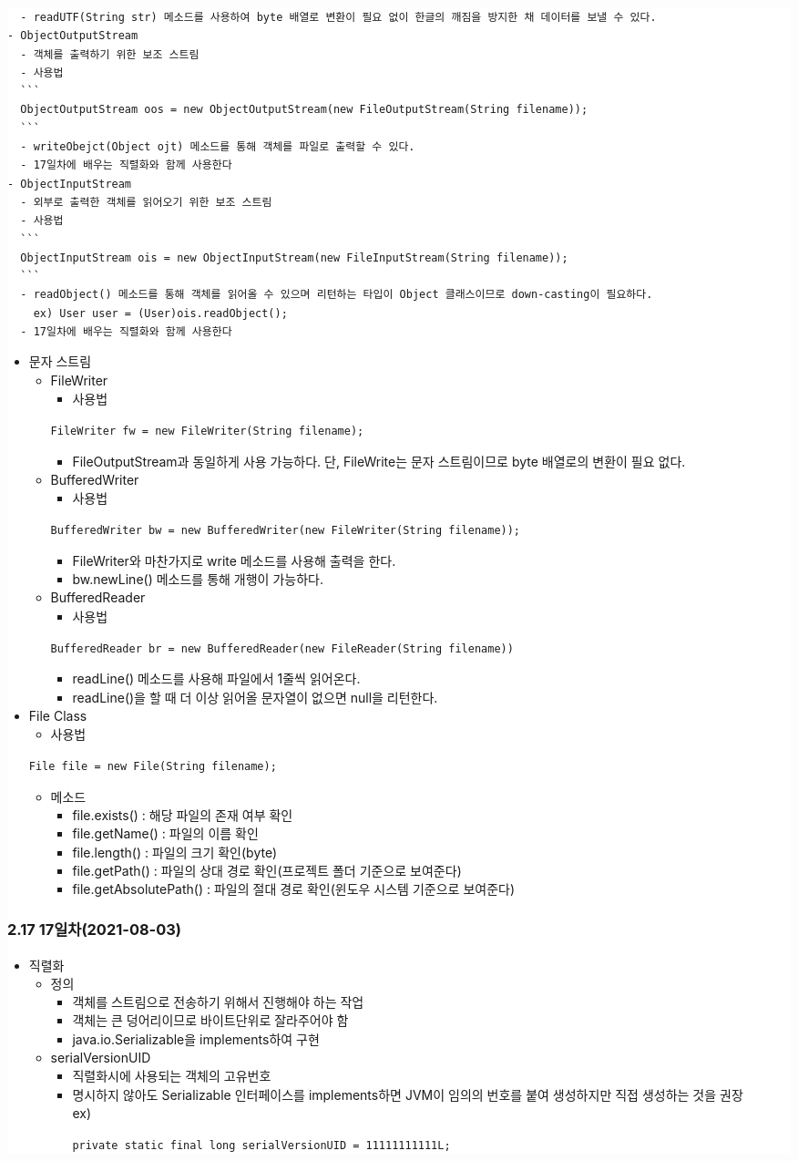       - readUTF(String str) 메소드를 사용하여 byte 배열로 변환이 필요 없이 한글의 깨짐을 방지한 채 데이터를 보낼 수 있다.
    - ObjectOutputStream
      - 객체를 출력하기 위한 보조 스트림
      - 사용법
      ```
      ObjectOutputStream oos = new ObjectOutputStream(new FileOutputStream(String filename));
      ```
      - writeObejct(Object ojt) 메소드를 통해 객체를 파일로 출력할 수 있다.
      - 17일차에 배우는 직렬화와 함께 사용한다
    - ObjectInputStream
      - 외부로 출력한 객체를 읽어오기 위한 보조 스트림
      - 사용법
      ```
      ObjectInputStream ois = new ObjectInputStream(new FileInputStream(String filename));
      ```
      - readObject() 메소드를 통해 객체를 읽어올 수 있으며 리턴하는 타입이 Object 클래스이므로 down-casting이 필요하다.  
        ex) User user = (User)ois.readObject();
      - 17일차에 배우는 직렬화와 함께 사용한다
  - 문자 스트림
    - FileWriter
      - 사용법
      ```
      FileWriter fw = new FileWriter(String filename);
      ```
      - FileOutputStream과 동일하게 사용 가능하다. 단, FileWrite는 문자 스트림이므로 byte 배열로의 변환이 필요 없다.
    - BufferedWriter
      - 사용법
      ```
      BufferedWriter bw = new BufferedWriter(new FileWriter(String filename));
      ```
      - FileWriter와 마찬가지로 write 메소드를 사용해 출력을 한다.
      - bw.newLine() 메소드를 통해 개행이 가능하다.
    - BufferedReader
      - 사용법
      ```
      BufferedReader br = new BufferedReader(new FileReader(String filename))
      ```
      - readLine() 메소드를 사용해 파일에서 1줄씩 읽어온다.
      - readLine()을 할 때 더 이상 읽어올 문자열이 없으면 null을 리턴한다.
- File Class
  - 사용법
  ```
  File file = new File(String filename);
  ```
  - 메소드
    - file.exists() : 해당 파일의 존재 여부 확인
    - file.getName() : 파일의 이름 확인
    - file.length() : 파일의 크기 확인(byte)
    - file.getPath() : 파일의 상대 경로 확인(프로젝트 폴더 기준으로 보여준다)
    - file.getAbsolutePath() : 파일의 절대 경로 확인(윈도우 시스템 기준으로 보여준다)

### 2.17 17일차(2021-08-03)
- 직렬화
  - 정의
    - 객체를 스트림으로 전송하기 위해서 진행해야 하는 작업
    - 객체는 큰 덩어리이므로 바이트단위로 잘라주어야 함
    - java.io.Serializable을 implements하여 구현
  - serialVersionUID
    - 직렬화시에 사용되는 객체의 고유번호
    - 명시하지 않아도 Serializable 인터페이스를 implements하면 JVM이 임의의 번호를 붙여 생성하지만 직접 생성하는 것을 권장  
      ex) 
      ```
      private static final long serialVersionUID = 11111111111L;
      ```